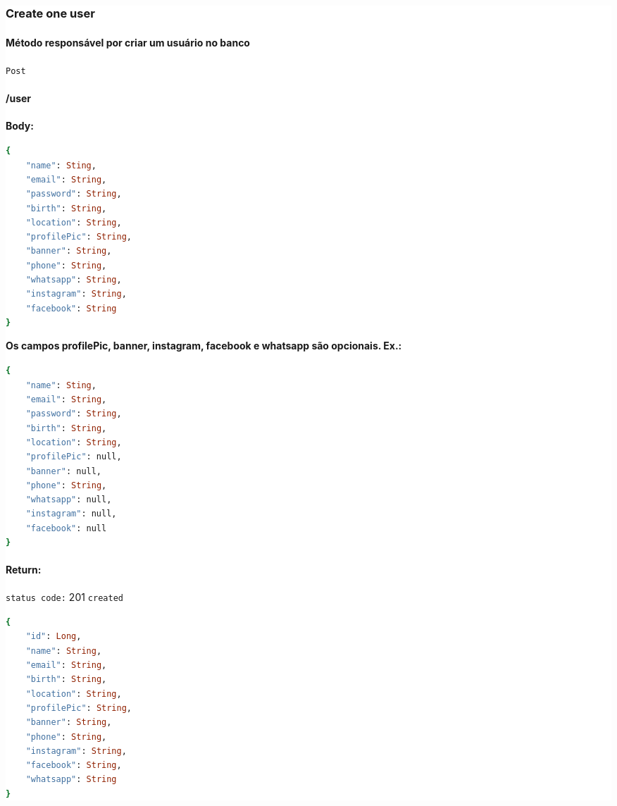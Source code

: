 <h3>Create one user</h3>
<h4>Método responsável por criar um usuário no banco</h4>

```Post```


<h4>/user</h4>
<strong>Body:</strong>

```ruby
{	
    "name": Sting,	
    "email": String,	
    "password": String,	
    "birth": String,	
    "location": String,	
    "profilePic": String,	
    "banner": String,	
    "phone": String,
    "whatsapp": String,
    "instagram": String,
    "facebook": String
}   
```

**Os campos profilePic, banner, instagram, facebook e whatsapp são opcionais. Ex.:**

```ruby
{	
    "name": Sting,	
    "email": String,	
    "password": String,	
    "birth": String,	
    "location": String,	
    "profilePic": null,	
    "banner": null,	
    "phone": String,
    "whatsapp": null,
    "instagram": null,
    "facebook": null
}   
```

<h4>
    Return:
</h4>

```status code:``` 201 ```created```

```ruby
{	
    "id": Long,
    "name": String,
    "email": String,
    "birth": String,
    "location": String,
    "profilePic": String,
    "banner": String,
    "phone": String,
    "instagram": String,
    "facebook": String,
    "whatsapp": String
}   
```

